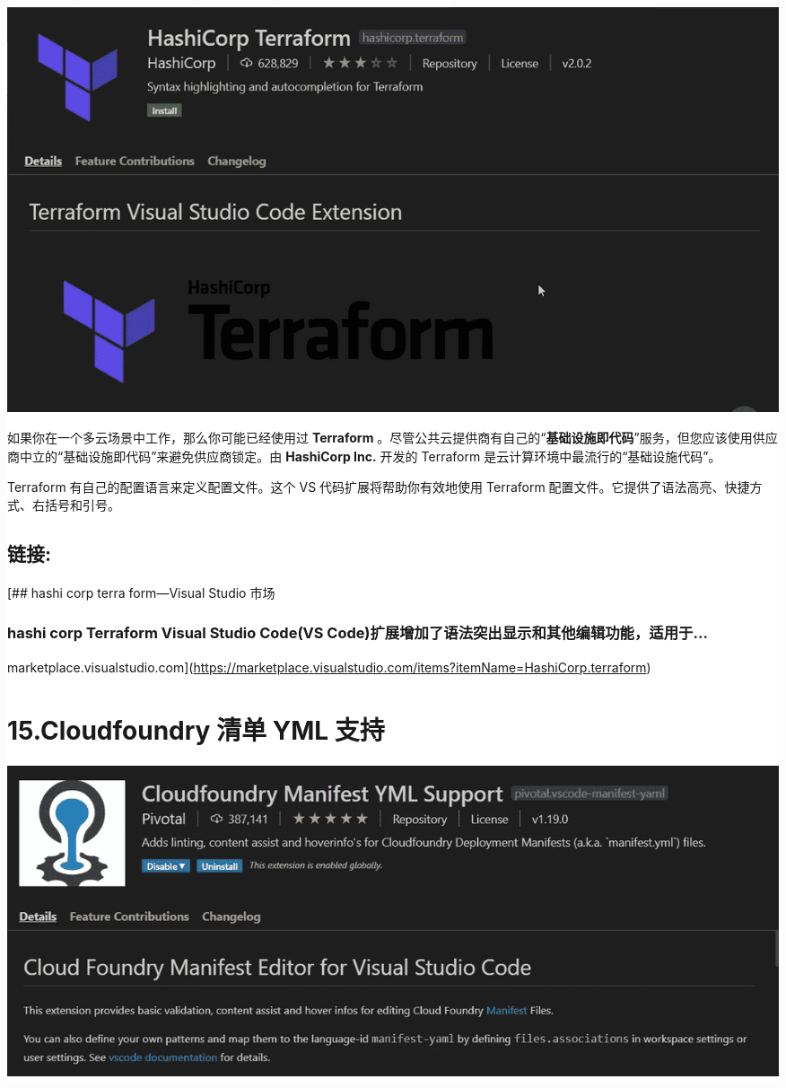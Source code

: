 ![](img/37de72008f9ca9a2857c675b2395e88e.png)

如果你在一个多云场景中工作，那么你可能已经使用过 **Terraform** 。尽管公共云提供商有自己的“**基础设施即代码**”服务，但您应该使用供应商中立的“基础设施即代码”来避免供应商锁定。由 **HashiCorp Inc.** 开发的 Terraform 是云计算环境中最流行的“基础设施代码”。

Terraform 有自己的配置语言来定义配置文件。这个 VS 代码扩展将帮助你有效地使用 Terraform 配置文件。它提供了语法高亮、快捷方式、右括号和引号。

## 链接:

[](https://marketplace.visualstudio.com/items?itemName=HashiCorp.terraform) [## hashi corp terra form—Visual Studio 市场

### hashi corp Terraform Visual Studio Code(VS Code)扩展增加了语法突出显示和其他编辑功能，适用于…

marketplace.visualstudio.com](https://marketplace.visualstudio.com/items?itemName=HashiCorp.terraform) 

# 15.Cloudfoundry 清单 YML 支持

![](img/797002b06bee4ee9d4bc14b164d645c2.png)
